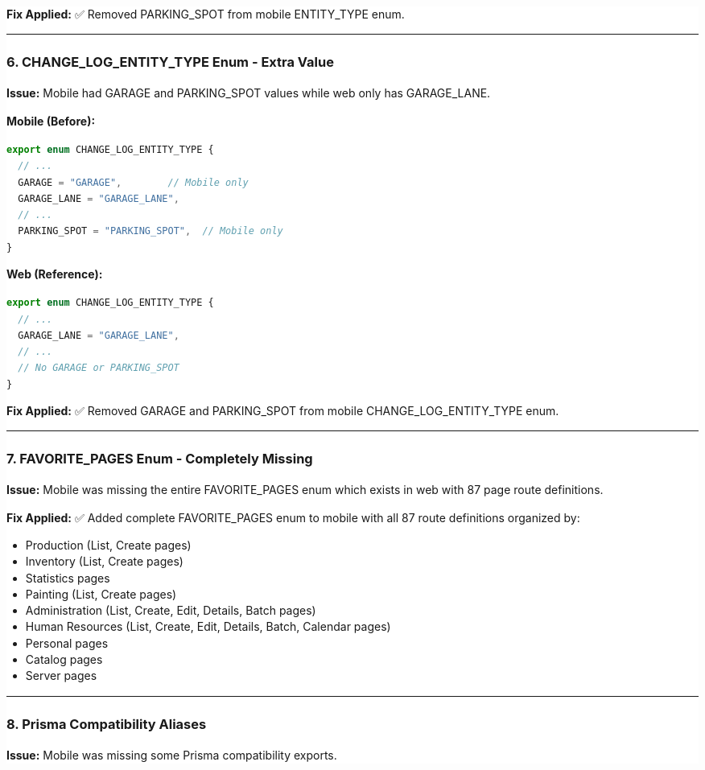**Fix Applied:** ✅ Removed PARKING_SPOT from mobile ENTITY_TYPE enum.

---

### 6. CHANGE_LOG_ENTITY_TYPE Enum - Extra Value

**Issue:** Mobile had GARAGE and PARKING_SPOT values while web only has GARAGE_LANE.

**Mobile (Before):**
```typescript
export enum CHANGE_LOG_ENTITY_TYPE {
  // ...
  GARAGE = "GARAGE",        // Mobile only
  GARAGE_LANE = "GARAGE_LANE",
  // ...
  PARKING_SPOT = "PARKING_SPOT",  // Mobile only
}
```

**Web (Reference):**
```typescript
export enum CHANGE_LOG_ENTITY_TYPE {
  // ...
  GARAGE_LANE = "GARAGE_LANE",
  // ...
  // No GARAGE or PARKING_SPOT
}
```

**Fix Applied:** ✅ Removed GARAGE and PARKING_SPOT from mobile CHANGE_LOG_ENTITY_TYPE enum.

---

### 7. FAVORITE_PAGES Enum - Completely Missing

**Issue:** Mobile was missing the entire FAVORITE_PAGES enum which exists in web with 87 page route definitions.

**Fix Applied:** ✅ Added complete FAVORITE_PAGES enum to mobile with all 87 route definitions organized by:
- Production (List, Create pages)
- Inventory (List, Create pages)
- Statistics pages
- Painting (List, Create pages)
- Administration (List, Create, Edit, Details, Batch pages)
- Human Resources (List, Create, Edit, Details, Batch, Calendar pages)
- Personal pages
- Catalog pages
- Server pages

---

### 8. Prisma Compatibility Aliases

**Issue:** Mobile was missing some Prisma compatibility exports.
